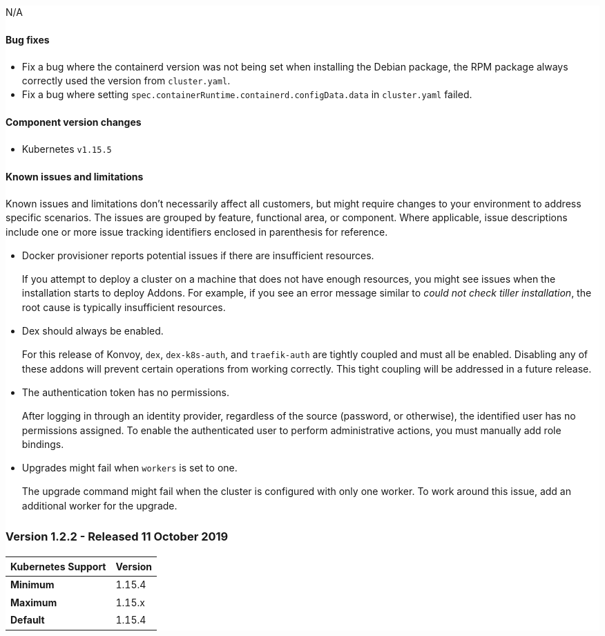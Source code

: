 N/A

#### Bug fixes

- Fix a bug where the containerd version was not being set when installing the Debian package, the RPM package always correctly used the version from `cluster.yaml`.
- Fix a bug where setting `spec.containerRuntime.containerd.configData.data` in `cluster.yaml` failed.

#### Component version changes

- Kubernetes `v1.15.5`

#### Known issues and limitations

Known issues and limitations don’t necessarily affect all customers, but might require changes to your environment to address specific scenarios.
The issues are grouped by feature, functional area, or component.
Where applicable, issue descriptions include one or more issue tracking identifiers enclosed in parenthesis for reference.

-   Docker provisioner reports potential issues if there are insufficient resources.

    If you attempt to deploy a cluster on a machine that does not have enough resources, you might see issues when the installation starts to deploy Addons.
    For example, if you see an error message similar to _could not check tiller installation_, the root cause is typically insufficient resources.

-   Dex should always be enabled.

    For this release of Konvoy, `dex`, `dex-k8s-auth`, and `traefik-auth` are tightly coupled and must all be enabled.
    Disabling any of these addons will prevent certain operations from working correctly.
    This tight coupling will be addressed in a future release.

-   The authentication token has no permissions.

    After logging in through an identity provider, regardless of the source (password, or otherwise), the identified user has no permissions assigned.
    To enable the authenticated user to perform administrative actions, you must manually add role bindings.

-   Upgrades might fail when `workers` is set to one.

    The upgrade command might fail when the cluster is configured with only one worker. To work around this issue, add an additional worker for the upgrade.

### Version 1.2.2 - Released 11 October 2019

| Kubernetes Support | Version |
| ------------------ | ------- |
|**Minimum** | 1.15.4 |
|**Maximum** | 1.15.x |
|**Default** | 1.15.4 |
